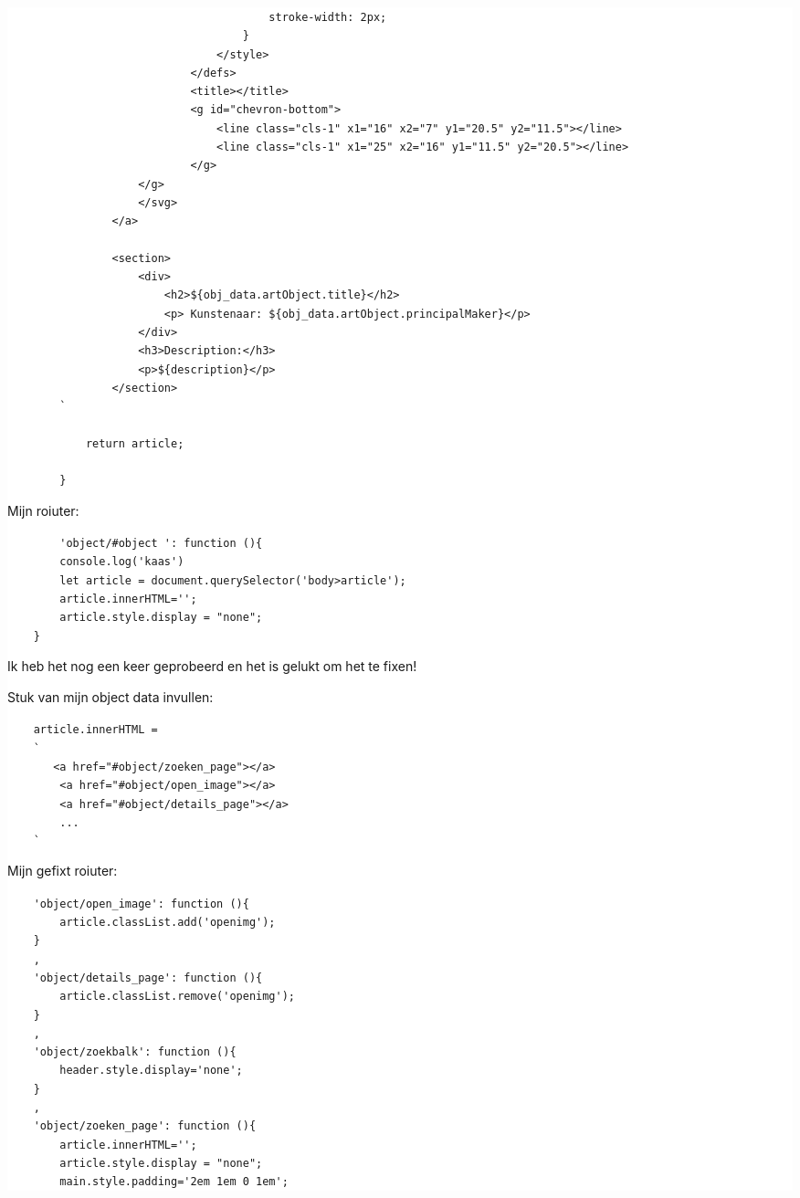                                             stroke-width: 2px;
                                        }
                                    </style>
                                </defs>
                                <title></title>
                                <g id="chevron-bottom">
                                    <line class="cls-1" x1="16" x2="7" y1="20.5" y2="11.5"></line>
                                    <line class="cls-1" x1="25" x2="16" y1="11.5" y2="20.5"></line>
                                </g>
                        </g>
                        </svg>
                    </a>

                    <section>
                        <div>
                            <h2>${obj_data.artObject.title}</h2>
                            <p> Kunstenaar: ${obj_data.artObject.principalMaker}</p>
                        </div>
                        <h3>Description:</h3>
                        <p>${description}</p>
                    </section>
            `

                return article;

            }

Mijn roiuter:

            'object/#object ': function (){
            console.log('kaas')
            let article = document.querySelector('body>article');
            article.innerHTML='';
            article.style.display = "none";
        }

Ik heb het nog een keer geprobeerd en het is gelukt om het te fixen!

Stuk van mijn object data invullen:

        article.innerHTML =
        `
           <a href="#object/zoeken_page"></a>
            <a href="#object/open_image"></a>
            <a href="#object/details_page"></a>
            ...
        `

Mijn gefixt roiuter:

        'object/open_image': function (){
            article.classList.add('openimg');
        }
        ,
        'object/details_page': function (){
            article.classList.remove('openimg');
        }
        ,
        'object/zoekbalk': function (){
            header.style.display='none';
        }
        ,
        'object/zoeken_page': function (){
            article.innerHTML='';
            article.style.display = "none";
            main.style.padding='2em 1em 0 1em';
